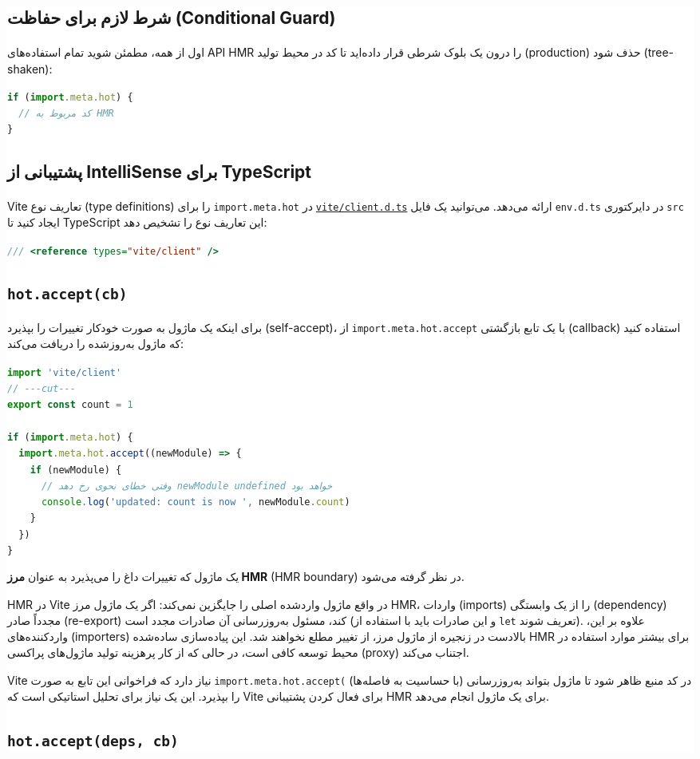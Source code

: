 ## شرط لازم برای حفاظت (Conditional Guard)

اول از همه، مطمئن شوید تمام استفاده‌های API HMR را درون یک بلوک شرطی قرار داده‌اید تا کد در محیط تولید (production) حذف شود (tree-shaken):

```js
if (import.meta.hot) {
  // کد مربوط به HMR
}
```

## پشتیبانی از IntelliSense برای TypeScript

Vite تعاریف نوع (type definitions) را برای `import.meta.hot` در [`vite/client.d.ts`](https://github.com/vitejs/vite/blob/main/packages/vite/client.d.ts) ارائه می‌دهد. می‌توانید یک فایل `env.d.ts` در دایرکتوری `src` ایجاد کنید تا TypeScript این تعاریف نوع را تشخیص دهد:

```ts
/// <reference types="vite/client" />
```

## `hot.accept(cb)`

برای اینکه یک ماژول به صورت خودکار تغییرات را بپذیرد (self-accept)، از `import.meta.hot.accept` با یک تابع بازگشتی (callback) استفاده کنید که ماژول به‌روزشده را دریافت می‌کند:

```js twoslash
import 'vite/client'
// ---cut---
export const count = 1

if (import.meta.hot) {
  import.meta.hot.accept((newModule) => {
    if (newModule) {
      // وقتی خطای نحوی رخ دهد newModule undefined خواهد بود
      console.log('updated: count is now ', newModule.count)
    }
  })
}
```

یک ماژول که تغییرات داغ را می‌پذیرد به عنوان **مرز HMR** (HMR boundary) در نظر گرفته می‌شود.

HMR در Vite در واقع ماژول واردشده اصلی را جایگزین نمی‌کند: اگر یک ماژول مرز HMR، واردات (imports) را از یک وابستگی (dependency) مجدداً صادر (re-export) کند، مسئول به‌روزرسانی آن صادرات مجدد است (و این صادرات باید با استفاده از `let` تعریف شوند). علاوه بر این، واردکننده‌های (importers) بالادست در زنجیره از ماژول مرز، از تغییر مطلع نخواهند شد. این پیاده‌سازی ساده‌شده HMR برای بیشتر موارد استفاده در محیط توسعه کافی است، در حالی که از کار پرهزینه تولید ماژول‌های پراکسی (proxy) اجتناب می‌کند.

Vite نیاز دارد که فراخوانی این تابع به صورت `import.meta.hot.accept(` (با حساسیت به فاصله‌ها) در کد منبع ظاهر شود تا ماژول بتواند به‌روزرسانی را بپذیرد. این یک نیاز برای تحلیل استاتیکی است که Vite برای فعال کردن پشتیبانی HMR برای یک ماژول انجام می‌دهد.

## `hot.accept(deps, cb)`
